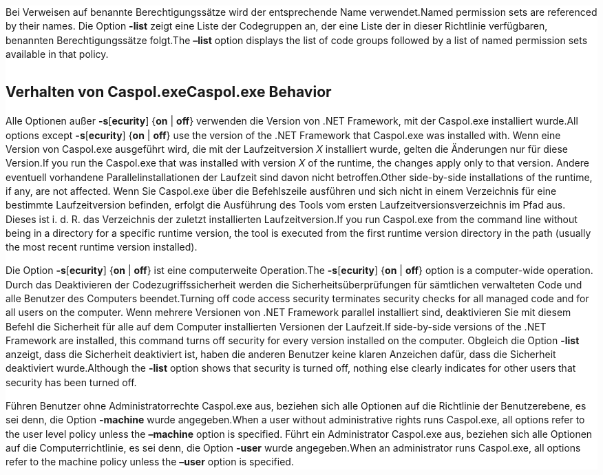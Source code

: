  <span data-ttu-id="21bfa-378">Bei Verweisen auf benannte Berechtigungssätze wird der entsprechende Name verwendet.</span><span class="sxs-lookup"><span data-stu-id="21bfa-378">Named permission sets are referenced by their names.</span></span> <span data-ttu-id="21bfa-379">Die Option **-list** zeigt eine Liste der Codegruppen an, der eine Liste der in dieser Richtlinie verfügbaren, benannten Berechtigungssätze folgt.</span><span class="sxs-lookup"><span data-stu-id="21bfa-379">The **–list** option displays the list of code groups followed by a list of named permission sets available in that policy.</span></span>  
  
## <a name="caspolexe-behavior"></a><span data-ttu-id="21bfa-380">Verhalten von Caspol.exe</span><span class="sxs-lookup"><span data-stu-id="21bfa-380">Caspol.exe Behavior</span></span>  
 <span data-ttu-id="21bfa-381">Alle Optionen außer **-s**[**ecurity**] {**on** &#124; **off**} verwenden die Version von .NET Framework, mit der Caspol.exe installiert wurde.</span><span class="sxs-lookup"><span data-stu-id="21bfa-381">All options except **-s**[**ecurity**] {**on** &#124; **off**} use the version of the .NET Framework that Caspol.exe was installed with.</span></span> <span data-ttu-id="21bfa-382">Wenn eine Version von Caspol.exe ausgeführt wird, die mit der Laufzeitversion *X* installiert wurde, gelten die Änderungen nur für diese Version.</span><span class="sxs-lookup"><span data-stu-id="21bfa-382">If you run the Caspol.exe that was installed with version *X* of the runtime, the changes apply only to that version.</span></span> <span data-ttu-id="21bfa-383">Andere eventuell vorhandene Parallelinstallationen der Laufzeit sind davon nicht betroffen.</span><span class="sxs-lookup"><span data-stu-id="21bfa-383">Other side-by-side installations of the runtime, if any, are not affected.</span></span> <span data-ttu-id="21bfa-384">Wenn Sie Caspol.exe über die Befehlszeile ausführen und sich nicht in einem Verzeichnis für eine bestimmte Laufzeitversion befinden, erfolgt die Ausführung des Tools vom ersten Laufzeitversionsverzeichnis im Pfad aus. Dieses ist i. d. R. das Verzeichnis der zuletzt installierten Laufzeitversion.</span><span class="sxs-lookup"><span data-stu-id="21bfa-384">If you run Caspol.exe from the command line without being in a directory for a specific runtime version, the tool is executed from the first runtime version directory in the path (usually the most recent runtime version installed).</span></span>  
  
 <span data-ttu-id="21bfa-385">Die Option **-s**[**ecurity**] {**on** &#124; **off**} ist eine computerweite Operation.</span><span class="sxs-lookup"><span data-stu-id="21bfa-385">The **-s**[**ecurity**] {**on** &#124; **off**} option is a computer-wide operation.</span></span> <span data-ttu-id="21bfa-386">Durch das Deaktivieren der Codezugriffssicherheit werden die Sicherheitsüberprüfungen für sämtlichen verwalteten Code und alle Benutzer des Computers beendet.</span><span class="sxs-lookup"><span data-stu-id="21bfa-386">Turning off code access security terminates security checks for all managed code and for all users on the computer.</span></span> <span data-ttu-id="21bfa-387">Wenn mehrere Versionen von .NET Framework parallel installiert sind, deaktivieren Sie mit diesem Befehl die Sicherheit für alle auf dem Computer installierten Versionen der Laufzeit.</span><span class="sxs-lookup"><span data-stu-id="21bfa-387">If side-by-side versions of the .NET Framework are installed, this command turns off security for every version installed on the computer.</span></span> <span data-ttu-id="21bfa-388">Obgleich die Option **-list** anzeigt, dass die Sicherheit deaktiviert ist, haben die anderen Benutzer keine klaren Anzeichen dafür, dass die Sicherheit deaktiviert wurde.</span><span class="sxs-lookup"><span data-stu-id="21bfa-388">Although the **-list** option shows that security is turned off, nothing else clearly indicates for other users that security has been turned off.</span></span>  
  
 <span data-ttu-id="21bfa-389">Führen Benutzer ohne Administratorrechte Caspol.exe aus, beziehen sich alle Optionen auf die Richtlinie der Benutzerebene, es sei denn, die Option **-machine** wurde angegeben.</span><span class="sxs-lookup"><span data-stu-id="21bfa-389">When a user without administrative rights runs Caspol.exe, all options refer to the user level policy unless the **–machine** option is specified.</span></span> <span data-ttu-id="21bfa-390">Führt ein Administrator Caspol.exe aus, beziehen sich alle Optionen auf die Computerrichtlinie, es sei denn, die Option **-user** wurde angegeben.</span><span class="sxs-lookup"><span data-stu-id="21bfa-390">When an administrator runs Caspol.exe, all options refer to the machine policy unless the **–user** option is specified.</span></span>  
  
